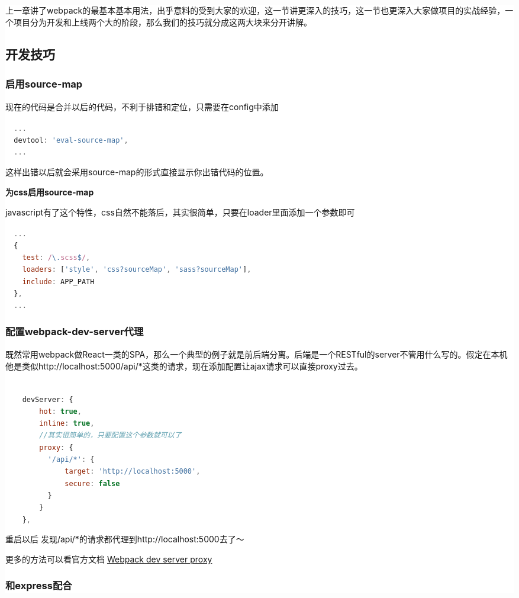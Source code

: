 上一章讲了webpack的最基本基本用法，出乎意料的受到大家的欢迎，这一节讲更深入的技巧，这一节也更深入大家做项目的实战经验，一个项目分为开发和上线两个大的阶段，那么我们的技巧就分成这两大块来分开讲解。

## 开发技巧

### 启用source-map

现在的代码是合并以后的代码，不利于排错和定位，只需要在config中添加

```javascript
  ...
  devtool: 'eval-source-map',
  ...
```
这样出错以后就会采用source-map的形式直接显示你出错代码的位置。

**为css启用source-map**

javascript有了这个特性，css自然不能落后，其实很简单，只要在loader里面添加一个参数即可

```javascript
  ...
  {
    test: /\.scss$/,
    loaders: ['style', 'css?sourceMap', 'sass?sourceMap'],
    include: APP_PATH
  },
  ...
```
### 配置webpack-dev-server代理

既然常用webpack做React一类的SPA，那么一个典型的例子就是前后端分离。后端是一个RESTful的server不管用什么写的。假定在本机他是类似http://localhost:5000/api/*这类的请求，现在添加配置让ajax请求可以直接proxy过去。

```javascript

    devServer: {
        hot: true,
        inline: true,
        //其实很简单的，只要配置这个参数就可以了
        proxy: {
          '/api/*': {
              target: 'http://localhost:5000',
              secure: false
          }
        }
    },
```

重启以后 发现/api/*的请求都代理到http://localhost:5000去了～

更多的方法可以看官方文档 [Webpack dev server proxy](https://webpack.github.io/docs/webpack-dev-server.html#proxy)

### 和express配合

